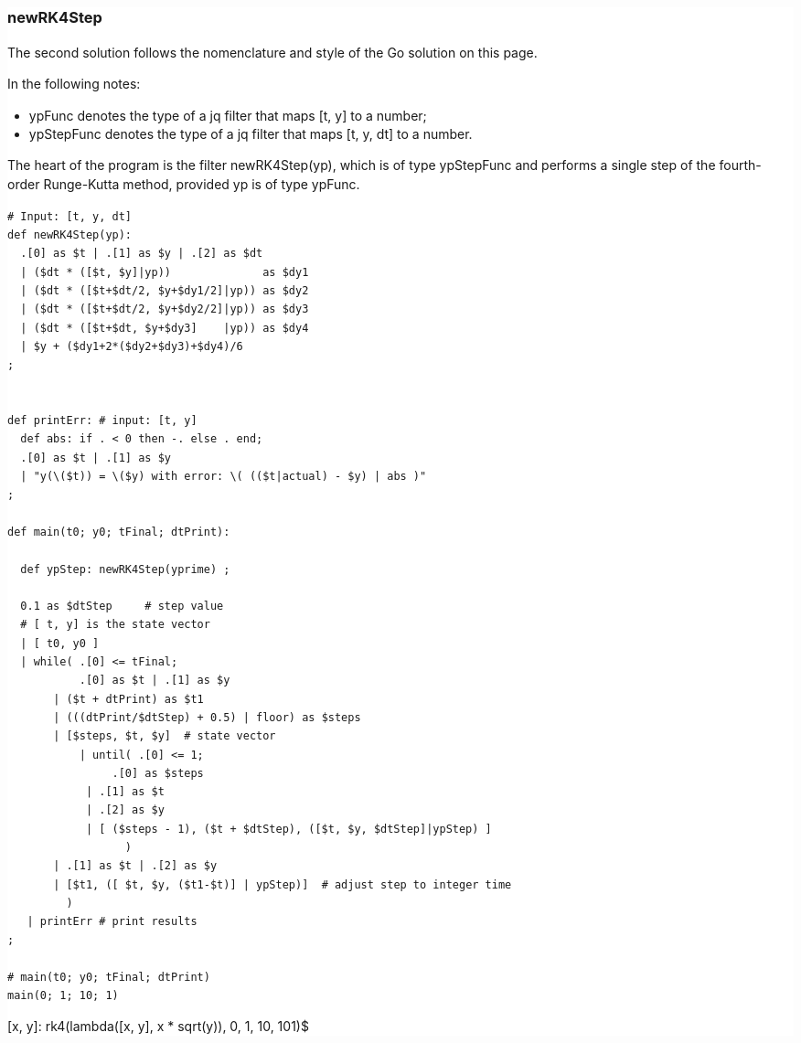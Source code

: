 

### newRK4Step

The second solution follows the nomenclature and style of the Go solution on this page.

In the following notes:
* ypFunc denotes the type of a jq filter that maps [t, y] to a number;
* ypStepFunc denotes the type of a jq filter that maps [t, y, dt] to a number.

The heart of the program is the filter newRK4Step(yp), which is of type ypStepFunc and performs a single
step of the fourth-order Runge-Kutta method, provided yp is of type ypFunc.

```jq
# Input: [t, y, dt]
def newRK4Step(yp):
  .[0] as $t | .[1] as $y | .[2] as $dt
  | ($dt * ([$t, $y]|yp))              as $dy1
  | ($dt * ([$t+$dt/2, $y+$dy1/2]|yp)) as $dy2
  | ($dt * ([$t+$dt/2, $y+$dy2/2]|yp)) as $dy3
  | ($dt * ([$t+$dt, $y+$dy3]    |yp)) as $dy4
  | $y + ($dy1+2*($dy2+$dy3)+$dy4)/6
;


def printErr: # input: [t, y]
  def abs: if . < 0 then -. else . end;
  .[0] as $t | .[1] as $y
  | "y(\($t)) = \($y) with error: \( (($t|actual) - $y) | abs )"
;

def main(t0; y0; tFinal; dtPrint):

  def ypStep: newRK4Step(yprime) ;

  0.1 as $dtStep     # step value
  # [ t, y] is the state vector
  | [ t0, y0 ]
  | while( .[0] <= tFinal;
           .[0] as $t | .[1] as $y
	   | ($t + dtPrint) as $t1
	   | (((dtPrint/$dtStep) + 0.5) | floor) as $steps
	   | [$steps, $t, $y]  # state vector
           | until( .[0] <= 1;
	            .[0] as $steps
		    | .[1] as $t
		    | .[2] as $y
		    | [ ($steps - 1), ($t + $dtStep), ([$t, $y, $dtStep]|ypStep) ]
                  )
	   | .[1] as $t | .[2] as $y
	   | [$t1, ([ $t, $y, ($t1-$t)] | ypStep)]  # adjust step to integer time
         )
   | printErr # print results
;

# main(t0; y0; tFinal; dtPrint)
main(0; 1; 10; 1)
```


[x, y]: rk4(lambda([x, y], x * sqrt(y)), 0, 1, 10, 101)$